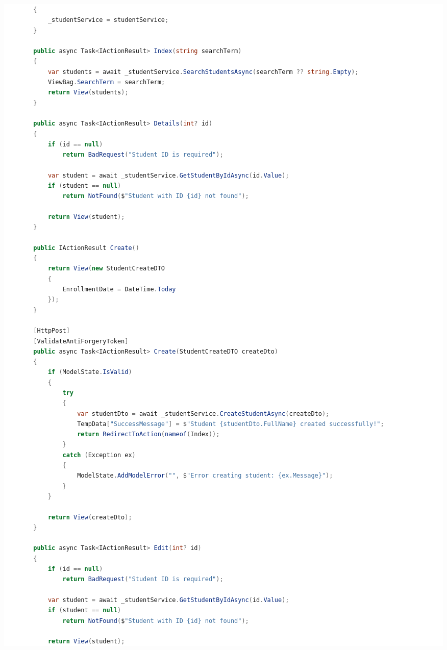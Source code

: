 ```csharp
        {
            _studentService = studentService;
        }

        public async Task<IActionResult> Index(string searchTerm)
        {
            var students = await _studentService.SearchStudentsAsync(searchTerm ?? string.Empty);
            ViewBag.SearchTerm = searchTerm;
            return View(students);
        }

        public async Task<IActionResult> Details(int? id)
        {
            if (id == null)
                return BadRequest("Student ID is required");

            var student = await _studentService.GetStudentByIdAsync(id.Value);
            if (student == null)
                return NotFound($"Student with ID {id} not found");

            return View(student);
        }

        public IActionResult Create()
        {
            return View(new StudentCreateDTO 
            { 
                EnrollmentDate = DateTime.Today 
            });
        }

        [HttpPost]
        [ValidateAntiForgeryToken]
        public async Task<IActionResult> Create(StudentCreateDTO createDto)
        {
            if (ModelState.IsValid)
            {
                try
                {
                    var studentDto = await _studentService.CreateStudentAsync(createDto);
                    TempData["SuccessMessage"] = $"Student {studentDto.FullName} created successfully!";
                    return RedirectToAction(nameof(Index));
                }
                catch (Exception ex)
                {
                    ModelState.AddModelError("", $"Error creating student: {ex.Message}");
                }
            }

            return View(createDto);
        }

        public async Task<IActionResult> Edit(int? id)
        {
            if (id == null)
                return BadRequest("Student ID is required");

            var student = await _studentService.GetStudentByIdAsync(id.Value);
            if (student == null)
                return NotFound($"Student with ID {id} not found");

            return View(student);
```